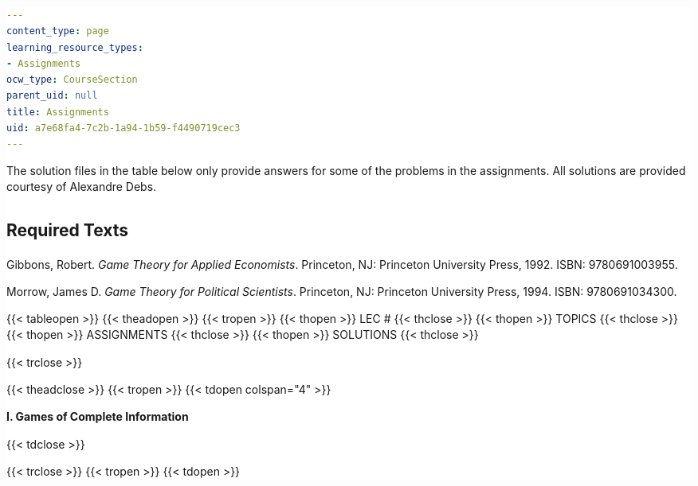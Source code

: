 ```yaml
---
content_type: page
learning_resource_types:
- Assignments
ocw_type: CourseSection
parent_uid: null
title: Assignments
uid: a7e68fa4-7c2b-1a94-1b59-f4490719cec3
---
```


The solution files in the table below only provide answers for some of the problems in the assignments. All solutions are provided courtesy of Alexandre Debs.

Required Texts
--------------

Gibbons, Robert. _Game Theory for Applied Economists_. Princeton, NJ: Princeton University Press, 1992. ISBN: 9780691003955.

Morrow, James D. _Game Theory for Political Scientists_. Princeton, NJ: Princeton University Press, 1994. ISBN: 9780691034300.

{{< tableopen >}}
{{< theadopen >}}
{{< tropen >}}
{{< thopen >}}
LEC #
{{< thclose >}}
{{< thopen >}}
TOPICS
{{< thclose >}}
{{< thopen >}}
ASSIGNMENTS
{{< thclose >}}
{{< thopen >}}
SOLUTIONS
{{< thclose >}}

{{< trclose >}}

{{< theadclose >}}
{{< tropen >}}
{{< tdopen colspan="4" >}}


**I. Games of Complete Information**


{{< tdclose >}}

{{< trclose >}}
{{< tropen >}}
{{< tdopen >}}

